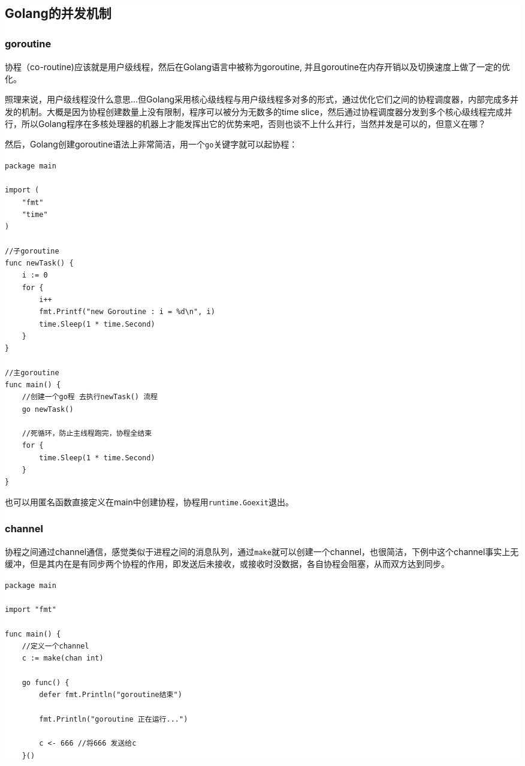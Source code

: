 

## Golang的并发机制

### goroutine

协程（co-routine)应该就是用户级线程，然后在Golang语言中被称为goroutine, 并且goroutine在内存开销以及切换速度上做了一定的优化。

照理来说，用户级线程没什么意思...但Golang采用核心级线程与用户级线程多对多的形式，通过优化它们之间的协程调度器，内部完成多并发的机制。大概是因为协程创建数量上没有限制，程序可以被分为无数多的time slice，然后通过协程调度器分发到多个核心级线程完成并行，所以Golang程序在多核处理器的机器上才能发挥出它的优势来吧，否则也谈不上什么并行，当然并发是可以的，但意义在哪？

然后，Golang创建goroutine语法上非常简洁，用一个`go`关键字就可以起协程：

```
package main

import (
	"fmt"
	"time"
)

//子goroutine
func newTask() {
	i := 0
	for {
		i++
		fmt.Printf("new Goroutine : i = %d\n", i)
		time.Sleep(1 * time.Second)
	}
}

//主goroutine
func main() {
	//创建一个go程 去执行newTask() 流程
	go newTask()

	//死循环，防止主线程跑完，协程全结束
	for {
		time.Sleep(1 * time.Second)
	}
}

```

也可以用匿名函数直接定义在main中创建协程，协程用`runtime.Goexit`退出。

### channel

协程之间通过channel通信，感觉类似于进程之间的消息队列，通过`make`就可以创建一个channel，也很简洁，下例中这个channel事实上无缓冲，但是其内在是有同步两个协程的作用，即发送后未接收，或接收时没数据，各自协程会阻塞，从而双方达到同步。

```
package main

import "fmt"

func main() {
	//定义一个channel
	c := make(chan int)

	go func() {
		defer fmt.Println("goroutine结束")

		fmt.Println("goroutine 正在运行...")

		c <- 666 //将666 发送给c
	}()
```